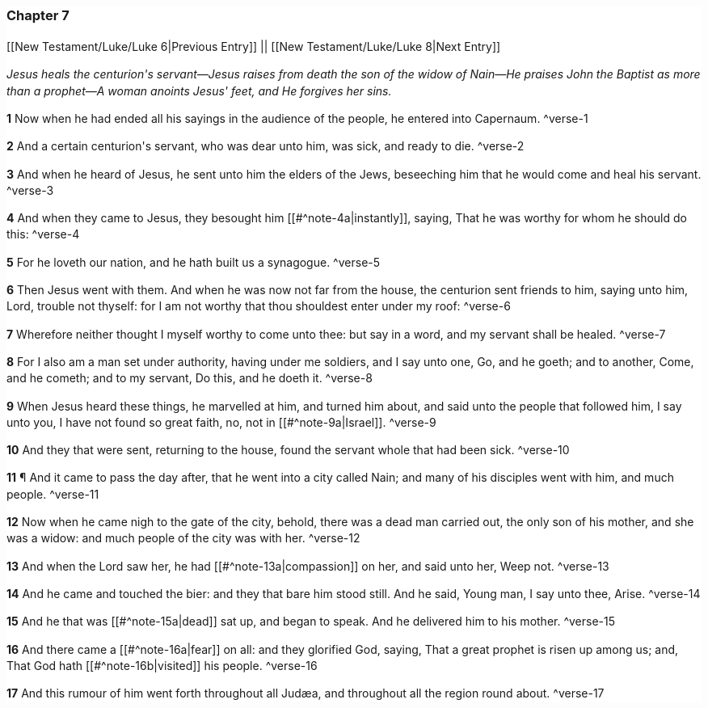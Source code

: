 ### Chapter 7

[[New Testament/Luke/Luke 6|Previous Entry]]  ||  [[New Testament/Luke/Luke 8|Next Entry]]

*Jesus heals the centurion's servant—Jesus raises from death the son of the widow of Nain—He praises John the Baptist as more than a prophet—A woman anoints Jesus' feet, and He forgives her sins.*

**1**  Now when he had ended all his sayings in the audience of the people, he entered into Capernaum. ^verse-1

**2**  And a certain centurion's servant, who was dear unto him, was sick, and ready to die. ^verse-2

**3**  And when he heard of Jesus, he sent unto him the elders of the Jews, beseeching him that he would come and heal his servant. ^verse-3

**4**  And when they came to Jesus, they besought him [[#^note-4a|instantly]], saying, That he was worthy for whom he should do this: ^verse-4

**5**  For he loveth our nation, and he hath built us a synagogue. ^verse-5

**6**  Then Jesus went with them. And when he was now not far from the house, the centurion sent friends to him, saying unto him, Lord, trouble not thyself: for I am not worthy that thou shouldest enter under my roof: ^verse-6

**7**  Wherefore neither thought I myself worthy to come unto thee: but say in a word, and my servant shall be healed. ^verse-7

**8**  For I also am a man set under authority, having under me soldiers, and I say unto one, Go, and he goeth; and to another, Come, and he cometh; and to my servant, Do this, and he doeth it. ^verse-8

**9**  When Jesus heard these things, he marvelled at him, and turned him about, and said unto the people that followed him, I say unto you, I have not found so great faith, no, not in [[#^note-9a|Israel]]. ^verse-9

**10**  And they that were sent, returning to the house, found the servant whole that had been sick. ^verse-10

**11**    ¶ And it came to pass the day after, that he went into a city called Nain; and many of his disciples went with him, and much people. ^verse-11

**12**  Now when he came nigh to the gate of the city, behold, there was a dead man carried out, the only son of his mother, and she was a widow: and much people of the city was with her. ^verse-12

**13**  And when the Lord saw her, he had [[#^note-13a|compassion]] on her, and said unto her, Weep not. ^verse-13

**14**  And he came and touched the bier: and they that bare him stood still. And he said, Young man, I say unto thee, Arise. ^verse-14

**15**  And he that was [[#^note-15a|dead]] sat up, and began to speak. And he delivered him to his mother. ^verse-15

**16**  And there came a [[#^note-16a|fear]] on all: and they glorified God, saying, That a great prophet is risen up among us; and, That God hath [[#^note-16b|visited]] his people. ^verse-16

**17**  And this rumour of him went forth throughout all Judæa, and throughout all the region round about. ^verse-17
